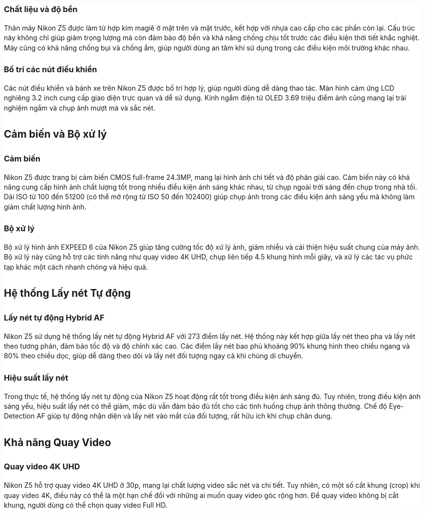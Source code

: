 ### Chất liệu và độ bền

Thân máy Nikon Z5 được làm từ hợp kim magiê ở mặt trên và mặt trước, kết hợp với nhựa cao cấp cho các phần còn lại. Cấu trúc này không chỉ giúp giảm trọng lượng mà còn đảm bảo độ bền và khả năng chống chịu tốt trước các điều kiện thời tiết khắc nghiệt. Máy cũng có khả năng chống bụi và chống ẩm, giúp người dùng an tâm khi sử dụng trong các điều kiện môi trường khác nhau.

### Bố trí các nút điều khiển

Các nút điều khiển và bánh xe trên Nikon Z5 được bố trí hợp lý, giúp người dùng dễ dàng thao tác. Màn hình cảm ứng LCD nghiêng 3.2 inch cung cấp giao diện trực quan và dễ sử dụng. Kính ngắm điện tử OLED 3.69 triệu điểm ảnh cũng mang lại trải nghiệm ngắm và chụp ảnh mượt mà và sắc nét.

## Cảm biến và Bộ xử lý

### Cảm biến

Nikon Z5 được trang bị cảm biến CMOS full-frame 24.3MP, mang lại hình ảnh chi tiết và độ phân giải cao. Cảm biến này có khả năng cung cấp hình ảnh chất lượng tốt trong nhiều điều kiện ánh sáng khác nhau, từ chụp ngoài trời sáng đến chụp trong nhà tối. Dải ISO từ 100 đến 51200 (có thể mở rộng từ ISO 50 đến 102400) giúp chụp ảnh trong các điều kiện ánh sáng yếu mà không làm giảm chất lượng hình ảnh.

### Bộ xử lý

Bộ xử lý hình ảnh EXPEED 6 của Nikon Z5 giúp tăng cường tốc độ xử lý ảnh, giảm nhiễu và cải thiện hiệu suất chung của máy ảnh. Bộ xử lý này cũng hỗ trợ các tính năng như quay video 4K UHD, chụp liên tiếp 4.5 khung hình mỗi giây, và xử lý các tác vụ phức tạp khác một cách nhanh chóng và hiệu quả.

## Hệ thống Lấy nét Tự động

### Lấy nét tự động Hybrid AF

Nikon Z5 sử dụng hệ thống lấy nét tự động Hybrid AF với 273 điểm lấy nét. Hệ thống này kết hợp giữa lấy nét theo pha và lấy nét theo tương phản, đảm bảo tốc độ và độ chính xác cao. Các điểm lấy nét bao phủ khoảng 90% khung hình theo chiều ngang và 80% theo chiều dọc, giúp dễ dàng theo dõi và lấy nét đối tượng ngay cả khi chúng di chuyển.

### Hiệu suất lấy nét

Trong thực tế, hệ thống lấy nét tự động của Nikon Z5 hoạt động rất tốt trong điều kiện ánh sáng đủ. Tuy nhiên, trong điều kiện ánh sáng yếu, hiệu suất lấy nét có thể giảm, mặc dù vẫn đảm bảo đủ tốt cho các tình huống chụp ảnh thông thường. Chế độ Eye-Detection AF giúp tự động nhận diện và lấy nét vào mắt của đối tượng, rất hữu ích khi chụp chân dung.

## Khả năng Quay Video

### Quay video 4K UHD

Nikon Z5 hỗ trợ quay video 4K UHD ở 30p, mang lại chất lượng video sắc nét và chi tiết. Tuy nhiên, có một số cắt khung (crop) khi quay video 4K, điều này có thể là một hạn chế đối với những ai muốn quay video góc rộng hơn. Để quay video không bị cắt khung, người dùng có thể chọn quay video Full HD.
